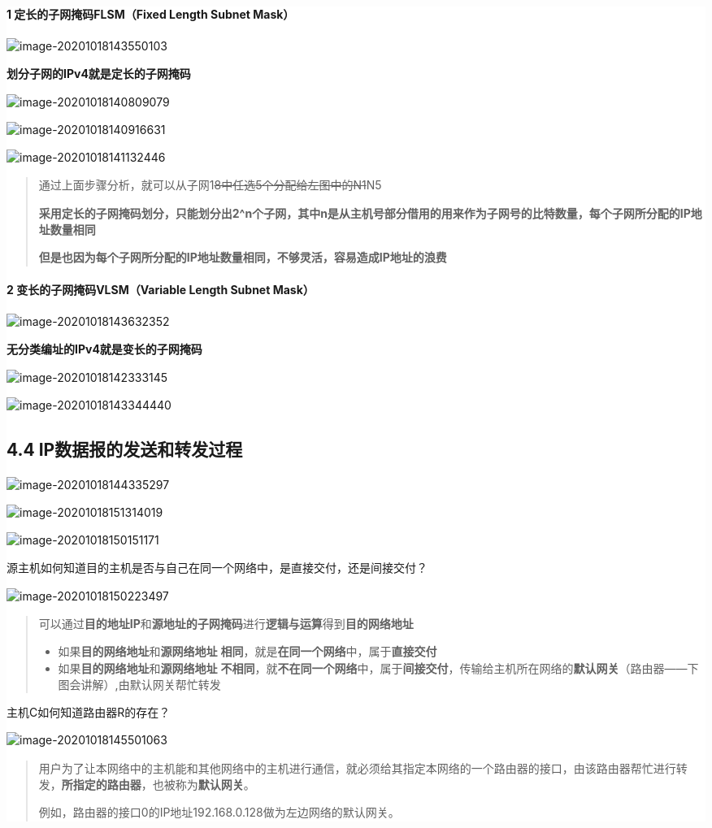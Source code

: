 #### 1 定长的子网掩码FLSM（Fixed Length Subnet Mask）

![image-20201018143550103](https://github.com/BloothOfYouth/Computer-Network-Notes/raw/master/%E8%AE%A1%E7%AE%97%E6%9C%BA%E7%BD%91%E7%BB%9C%E7%AC%AC4%E7%AB%A0%EF%BC%88%E7%BD%91%E7%BB%9C%E5%B1%82%EF%BC%89.assets/image-20201018143550103.png)

**划分子网的IPv4就是定长的子网掩码**

![image-20201018140809079](https://github.com/BloothOfYouth/Computer-Network-Notes/raw/master/%E8%AE%A1%E7%AE%97%E6%9C%BA%E7%BD%91%E7%BB%9C%E7%AC%AC4%E7%AB%A0%EF%BC%88%E7%BD%91%E7%BB%9C%E5%B1%82%EF%BC%89.assets/image-20201018140809079.png)

![image-20201018140916631](https://github.com/BloothOfYouth/Computer-Network-Notes/raw/master/%E8%AE%A1%E7%AE%97%E6%9C%BA%E7%BD%91%E7%BB%9C%E7%AC%AC4%E7%AB%A0%EF%BC%88%E7%BD%91%E7%BB%9C%E5%B1%82%EF%BC%89.assets/image-20201018140916631.png)

![image-20201018141132446](https://github.com/BloothOfYouth/Computer-Network-Notes/raw/master/%E8%AE%A1%E7%AE%97%E6%9C%BA%E7%BD%91%E7%BB%9C%E7%AC%AC4%E7%AB%A0%EF%BC%88%E7%BD%91%E7%BB%9C%E5%B1%82%EF%BC%89.assets/image-20201018141132446.png)

> 通过上面步骤分析，就可以从子网1~~8中任选5个分配给左图中的N1~~N5
>
> **采用定长的子网掩码划分，只能划分出2^n个子网，其中n是从主机号部分借用的用来作为子网号的比特数量，每个子网所分配的IP地址数量相同**
>
> **但是也因为每个子网所分配的IP地址数量相同，不够灵活，容易造成IP地址的浪费**

#### 2 变长的子网掩码VLSM（Variable Length Subnet Mask）

![image-20201018143632352](https://github.com/BloothOfYouth/Computer-Network-Notes/raw/master/%E8%AE%A1%E7%AE%97%E6%9C%BA%E7%BD%91%E7%BB%9C%E7%AC%AC4%E7%AB%A0%EF%BC%88%E7%BD%91%E7%BB%9C%E5%B1%82%EF%BC%89.assets/image-20201018143632352.png)

**无分类编址的IPv4就是变长的子网掩码**

![image-20201018142333145](https://github.com/BloothOfYouth/Computer-Network-Notes/raw/master/%E8%AE%A1%E7%AE%97%E6%9C%BA%E7%BD%91%E7%BB%9C%E7%AC%AC4%E7%AB%A0%EF%BC%88%E7%BD%91%E7%BB%9C%E5%B1%82%EF%BC%89.assets/image-20201018142333145.png)

![image-20201018143344440](https://github.com/BloothOfYouth/Computer-Network-Notes/raw/master/%E8%AE%A1%E7%AE%97%E6%9C%BA%E7%BD%91%E7%BB%9C%E7%AC%AC4%E7%AB%A0%EF%BC%88%E7%BD%91%E7%BB%9C%E5%B1%82%EF%BC%89.assets/image-20201018143344440.png)

## 4.4 IP数据报的发送和转发过程

![image-20201018144335297](https://github.com/BloothOfYouth/Computer-Network-Notes/raw/master/%E8%AE%A1%E7%AE%97%E6%9C%BA%E7%BD%91%E7%BB%9C%E7%AC%AC4%E7%AB%A0%EF%BC%88%E7%BD%91%E7%BB%9C%E5%B1%82%EF%BC%89.assets/image-20201018144335297.png)

![image-20201018151314019](https://github.com/BloothOfYouth/Computer-Network-Notes/raw/master/%E8%AE%A1%E7%AE%97%E6%9C%BA%E7%BD%91%E7%BB%9C%E7%AC%AC4%E7%AB%A0%EF%BC%88%E7%BD%91%E7%BB%9C%E5%B1%82%EF%BC%89.assets/image-20201018151314019.png)

![image-20201018150151171](https://github.com/BloothOfYouth/Computer-Network-Notes/raw/master/%E8%AE%A1%E7%AE%97%E6%9C%BA%E7%BD%91%E7%BB%9C%E7%AC%AC4%E7%AB%A0%EF%BC%88%E7%BD%91%E7%BB%9C%E5%B1%82%EF%BC%89.assets/image-20201018150151171.png)

源主机如何知道目的主机是否与自己在同一个网络中，是直接交付，还是间接交付？

![image-20201018150223497](https://github.com/BloothOfYouth/Computer-Network-Notes/raw/master/%E8%AE%A1%E7%AE%97%E6%9C%BA%E7%BD%91%E7%BB%9C%E7%AC%AC4%E7%AB%A0%EF%BC%88%E7%BD%91%E7%BB%9C%E5%B1%82%EF%BC%89.assets/image-20201018150223497.png)

> 可以通过**目的地址IP**和**源地址的子网掩码**进行**逻辑与运算**得到**目的网络地址**
>
> - 如果**目的网络地址**和**源网络地址** **相同**，就是**在同一个网络**中，属于**直接交付**
> - 如果**目的网络地址**和**源网络地址** **不相同**，就**不在同一个网络**中，属于**间接交付**，传输给主机所在网络的**默认网关**（路由器——下图会讲解）,由默认网关帮忙转发

主机C如何知道路由器R的存在？

![image-20201018145501063](https://github.com/BloothOfYouth/Computer-Network-Notes/raw/master/%E8%AE%A1%E7%AE%97%E6%9C%BA%E7%BD%91%E7%BB%9C%E7%AC%AC4%E7%AB%A0%EF%BC%88%E7%BD%91%E7%BB%9C%E5%B1%82%EF%BC%89.assets/image-20201018145501063.png)

> 用户为了让本网络中的主机能和其他网络中的主机进行通信，就必须给其指定本网络的一个路由器的接口，由该路由器帮忙进行转发，**所指定的路由器**，也被称为**默认网关**。
>
> 例如，路由器的接口0的IP地址192.168.0.128做为左边网络的默认网关。
